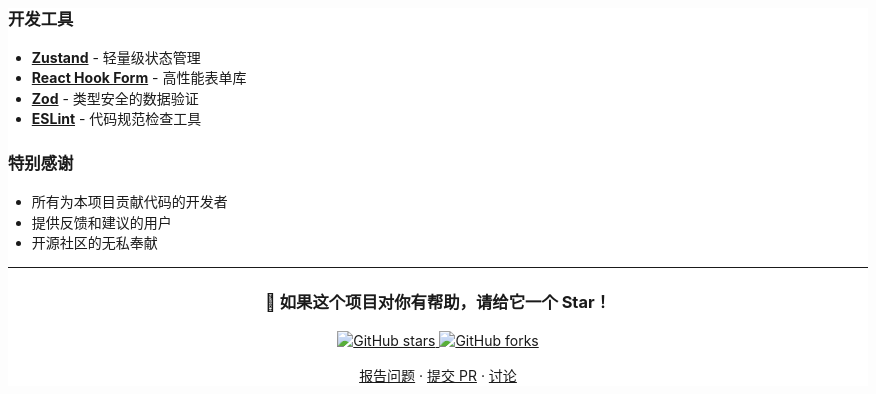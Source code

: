 ### 开发工具
- [**Zustand**](https://github.com/pmndrs/zustand) - 轻量级状态管理
- [**React Hook Form**](https://react-hook-form.com/) - 高性能表单库
- [**Zod**](https://zod.dev/) - 类型安全的数据验证
- [**ESLint**](https://eslint.org/) - 代码规范检查工具

### 特别感谢
- 所有为本项目贡献代码的开发者
- 提供反馈和建议的用户
- 开源社区的无私奉献

---

<div align="center">
  <h3>🌟 如果这个项目对你有帮助，请给它一个 Star！</h3>
  <p>
    <a href="https://github.com/dnslin/lskypro-web/stargazers">
      <img alt="GitHub stars" src="https://img.shields.io/github/stars/dnslin/lskypro-web?style=social">
    </a>
    <a href="https://github.com/dnslin/lskypro-web/network/members">
      <img alt="GitHub forks" src="https://img.shields.io/github/forks/dnslin/lskypro-web?style=social">
    </a>
  </p>
  <p>
    <a href="https://github.com/dnslin/lskypro-web/issues">报告问题</a>
    ·
    <a href="https://github.com/dnslin/lskypro-web/pulls">提交 PR</a>
    ·
    <a href="https://github.com/dnslin/lskypro-web/discussions">讨论</a>
  </p>
</div>